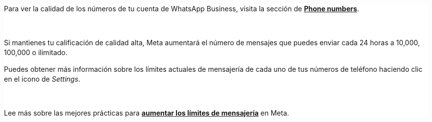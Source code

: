 Para ver la calidad de los números de tu cuenta de WhatsApp Business, visita la sección de [**Phone numbers**](https://business.facebook.com/wa/manage/phone-numbers).

<img src="images/integrations/whatsapp/en/quality-rating.jpeg" alt="" width="768" />

Si mantienes tu calificación de calidad alta, Meta aumentará el número de mensajes que puedes enviar cada 24 horas a 10,000, 100,000 o ilimitado. 

Puedes obtener más información sobre los límites actuales de mensajería de cada uno de tus números de teléfono haciendo clic en el icono de *Settings*.

<img src="images/integrations/whatsapp/en/messaging-limits.jpeg" alt="" width="768" />

Lee más sobre las mejores prácticas para [**aumentar los límites de mensajería**](https://www.facebook.com/business/help/756123206477156#) en Meta.

